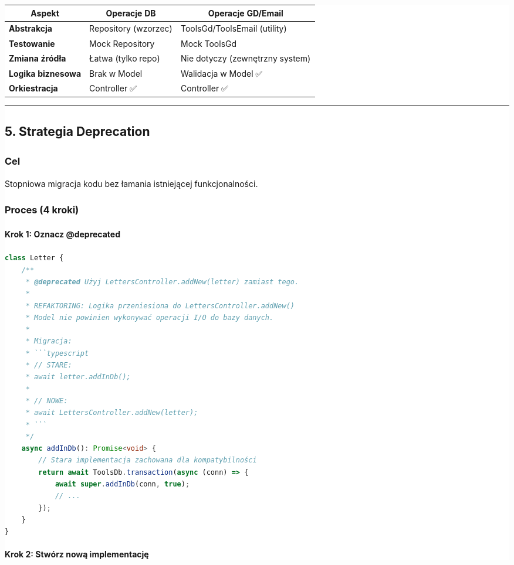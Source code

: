 | Aspekt               | Operacje DB          | Operacje GD/Email               |
| -------------------- | -------------------- | ------------------------------- |
| **Abstrakcja**       | Repository (wzorzec) | ToolsGd/ToolsEmail (utility)    |
| **Testowanie**       | Mock Repository      | Mock ToolsGd                    |
| **Zmiana źródła**    | Łatwa (tylko repo)   | Nie dotyczy (zewnętrzny system) |
| **Logika biznesowa** | Brak w Model         | Walidacja w Model ✅            |
| **Orkiestracja**     | Controller ✅        | Controller ✅                   |

---

## 5. Strategia Deprecation

### Cel

Stopniowa migracja kodu bez łamania istniejącej funkcjonalności.

### Proces (4 kroki)

#### Krok 1: Oznacz @deprecated

````typescript
class Letter {
    /**
     * @deprecated Użyj LettersController.addNew(letter) zamiast tego.
     *
     * REFAKTORING: Logika przeniesiona do LettersController.addNew()
     * Model nie powinien wykonywać operacji I/O do bazy danych.
     *
     * Migracja:
     * ```typescript
     * // STARE:
     * await letter.addInDb();
     *
     * // NOWE:
     * await LettersController.addNew(letter);
     * ```
     */
    async addInDb(): Promise<void> {
        // Stara implementacja zachowana dla kompatybilności
        return await ToolsDb.transaction(async (conn) => {
            await super.addInDb(conn, true);
            // ...
        });
    }
}
````

#### Krok 2: Stwórz nową implementację
